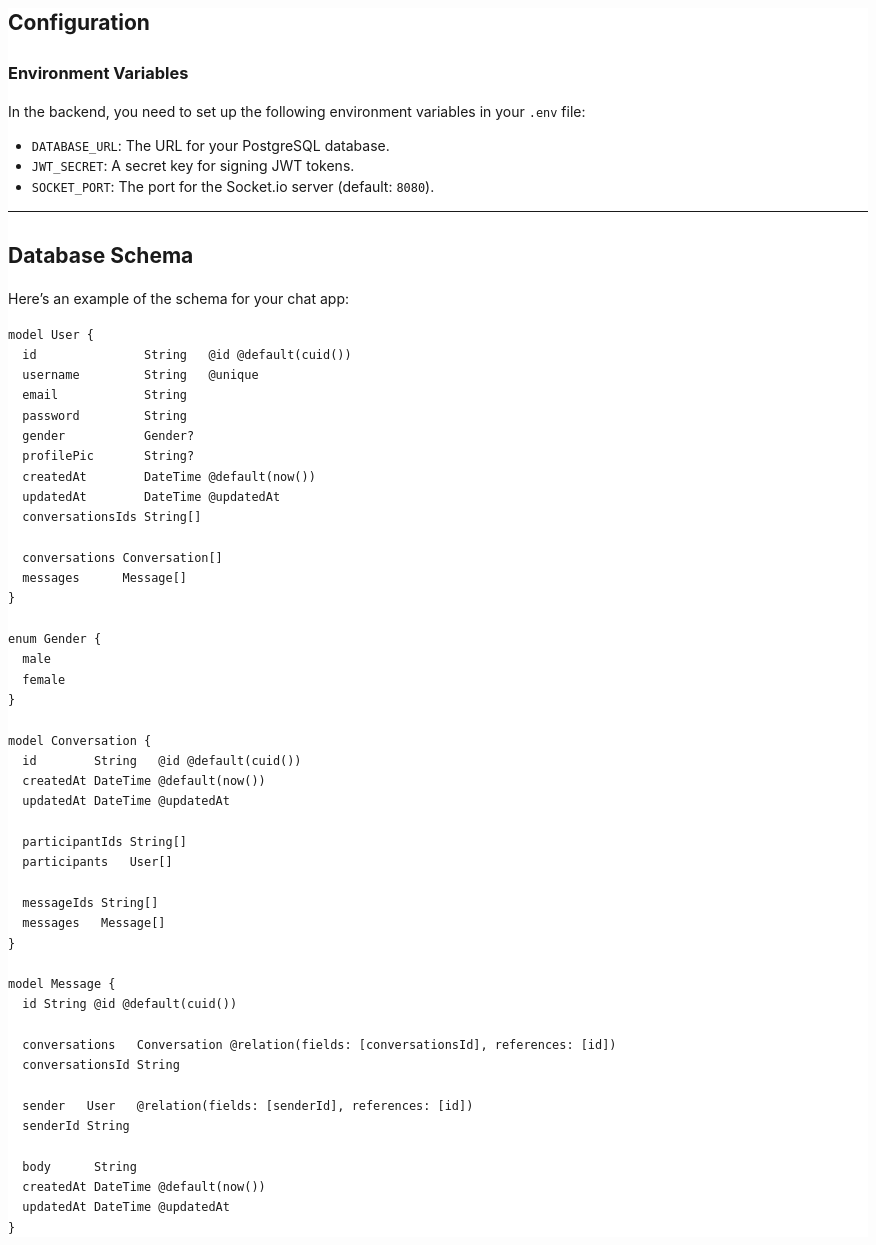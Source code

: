 
## Configuration

### Environment Variables

In the backend, you need to set up the following environment variables in your `.env` file:

- `DATABASE_URL`: The URL for your PostgreSQL database.
- `JWT_SECRET`: A secret key for signing JWT tokens.
- `SOCKET_PORT`: The port for the Socket.io server (default: `8080`).

---

## Database Schema

Here’s an example of the schema for your chat app:

```prisma
model User {
  id               String   @id @default(cuid())
  username         String   @unique
  email            String
  password         String
  gender           Gender?
  profilePic       String?
  createdAt        DateTime @default(now())
  updatedAt        DateTime @updatedAt
  conversationsIds String[]

  conversations Conversation[]
  messages      Message[]
}

enum Gender {
  male
  female
}

model Conversation {
  id        String   @id @default(cuid())
  createdAt DateTime @default(now())
  updatedAt DateTime @updatedAt

  participantIds String[]
  participants   User[]

  messageIds String[]
  messages   Message[]
}

model Message {
  id String @id @default(cuid())

  conversations   Conversation @relation(fields: [conversationsId], references: [id])
  conversationsId String

  sender   User   @relation(fields: [senderId], references: [id])
  senderId String

  body      String
  createdAt DateTime @default(now())
  updatedAt DateTime @updatedAt
}
```
